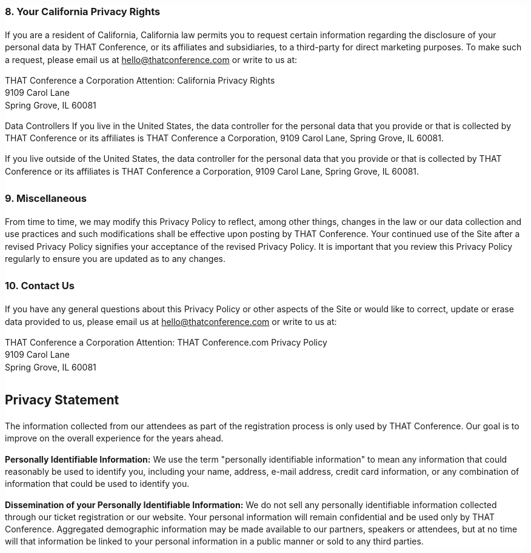 ### 8. Your California Privacy Rights

If you are a resident of California, California law permits you to request certain information regarding the disclosure of your personal data by THAT Conference, or its affiliates and subsidiaries, to a third-party for direct marketing purposes. To make such a request, please email us at hello@thatconference.com or write to us at:

THAT Conference a Corporation
Attention: California Privacy Rights  
9109 Carol Lane  
Spring Grove, IL 60081

Data Controllers
If you live in the United States, the data controller for the personal data that you provide or that is collected by THAT Conference or its affiliates is THAT Conference a Corporation, 9109 Carol Lane, Spring Grove, IL 60081.

If you live outside of the United States, the data controller for the personal data that you provide or that is collected by THAT Conference or its affiliates is THAT Conference a Corporation, 9109 Carol Lane, Spring Grove, IL 60081.

### 9. Miscellaneous

From time to time, we may modify this Privacy Policy to reflect, among other things, changes in the law or our data collection and use practices and such modifications shall be effective upon posting by THAT Conference. Your continued use of the Site after a revised Privacy Policy signifies your acceptance of the revised Privacy Policy. It is important that you review this Privacy Policy regularly to ensure you are updated as to any changes.

### 10. Contact Us

If you have any general questions about this Privacy Policy or other aspects of the Site or would like to correct, update or erase data provided to us, please email us at hello@thatconference.com or write to us at:

THAT Conference a Corporation
Attention: THAT Conference.com Privacy Policy  
9109 Carol Lane  
Spring Grove, IL 60081

## Privacy Statement

The information collected from our attendees as part of the registration process is only used by THAT Conference. Our goal is to improve
on the overall experience for the years ahead.

**Personally Identifiable Information:** We use the term "personally identifiable information" to mean any information that could
reasonably be used to identify you, including your name, address, e-mail address, credit card information, or any combination of information
that could be used to identify you.

**Dissemination of your Personally Identifiable Information:** We do not sell any personally identifiable information collected
through our ticket registration or our website. Your personal information will remain confidential and be used only by THAT Conference.
Aggregated demographic information may be made available to our partners, speakers or attendees, but at no time will that information be
linked to your personal information in a public manner or sold to any third parties.

